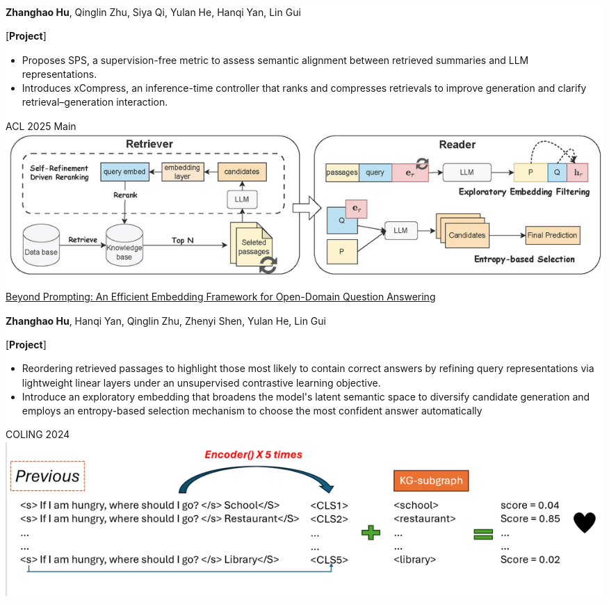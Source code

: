 **Zhanghao Hu**, Qinglin Zhu, Siya Qi, Yulan He, Hanqi Yan, Lin Gui

[**Project**] <strong><span class='show_paper_citations' data='DhtAFkwAAAAJ:ALROH1vI_8AC'></span></strong>
- Proposes SPS, a supervision-free metric to assess semantic alignment between retrieved summaries and LLM representations.
- Introduces xCompress, an inference-time controller that ranks and compresses retrievals to improve generation and clarify retrieval–generation interaction.
</div>
</div>

<div class='paper-box'><div class='paper-box-image'><div><div class="badge">ACL 2025 Main</div><img src='images/EmbQA.jpg' alt="sym" width="100%"></div></div>
<div class='paper-box-text' markdown="1">

[Beyond Prompting: An Efficient Embedding Framework for Open-Domain Question Answering](https://arxiv.org/abs/2503.01606)

**Zhanghao Hu**, Hanqi Yan, Qinglin Zhu, Zhenyi Shen, Yulan He, Lin Gui

[**Project**] <strong><span class='show_paper_citations' data='DhtAFkwAAAAJ:ALROH1vI_8AC'></span></strong>
- Reordering retrieved passages to highlight those most likely to contain correct answers by refining query representations via lightweight linear layers under an unsupervised contrastive learning objective.
- Introduce an exploratory embedding that broadens the model's latent semantic space to diversify candidate generation and employs an entropy-based selection mechanism to choose the most confident answer automatically
</div>
</div>

<div class='paper-box'><div class='paper-box-image'><div><div class="badge">COLING 2024</div><img src='images/eee-qa.png' alt="sym" width="100%"></div></div>
<div class='paper-box-text' markdown="1">
